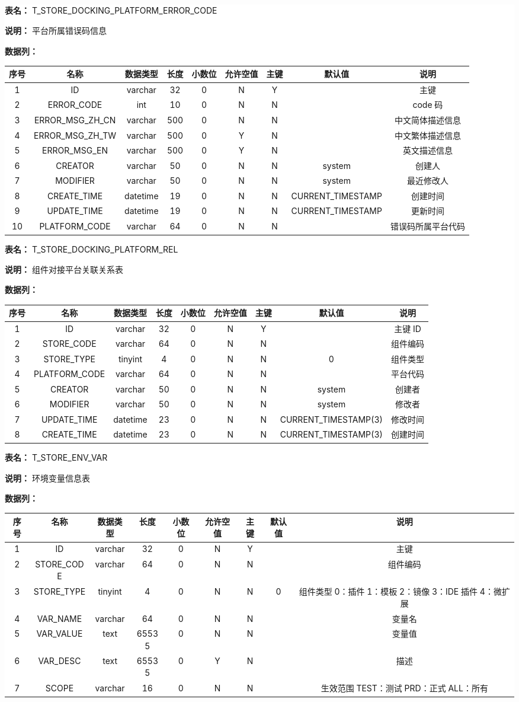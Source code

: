 **表名：** <a>T_STORE_DOCKING_PLATFORM_ERROR_CODE</a>

**说明：** 平台所属错误码信息

**数据列：**

| 序号 | 名称 | 数据类型 |  长度  | 小数位 | 允许空值 | 主键 | 默认值 | 说明 |
| :---: | :---: | :---: | :---: | :---: | :---: | :---: | :---: | :---: |
|  1   | ID |   varchar   | 32 |   0    |    N     |  Y   |       | 主键  |
|  2   | ERROR_CODE |   int   | 10 |   0    |    N     |  N   |       | code 码  |
|  3   | ERROR_MSG_ZH_CN |   varchar   | 500 |   0    |    N     |  N   |       | 中文简体描述信息  |
|  4   | ERROR_MSG_ZH_TW |   varchar   | 500 |   0    |    Y     |  N   |       | 中文繁体描述信息  |
|  5   | ERROR_MSG_EN |   varchar   | 500 |   0    |    Y     |  N   |       | 英文描述信息  |
|  6   | CREATOR |   varchar   | 50 |   0    |    N     |  N   |   system    | 创建人  |
|  7   | MODIFIER |   varchar   | 50 |   0    |    N     |  N   |   system    | 最近修改人  |
|  8   | CREATE_TIME |   datetime   | 19 |   0    |    N     |  N   |   CURRENT_TIMESTAMP    | 创建时间  |
|  9   | UPDATE_TIME |   datetime   | 19 |   0    |    N     |  N   |   CURRENT_TIMESTAMP    | 更新时间  |
|  10   | PLATFORM_CODE |   varchar   | 64 |   0    |    N     |  N   |       | 错误码所属平台代码  |

**表名：** <a>T_STORE_DOCKING_PLATFORM_REL</a>

**说明：** 组件对接平台关联关系表

**数据列：**

| 序号 | 名称 | 数据类型 |  长度  | 小数位 | 允许空值 | 主键 | 默认值 | 说明 |
| :---: | :---: | :---: | :---: | :---: | :---: | :---: | :---: | :---: |
|  1   | ID |   varchar   | 32 |   0    |    N     |  Y   |       | 主键 ID  |
|  2   | STORE_CODE |   varchar   | 64 |   0    |    N     |  N   |       | 组件编码  |
|  3   | STORE_TYPE |   tinyint   | 4 |   0    |    N     |  N   |   0    | 组件类型  |
|  4   | PLATFORM_CODE |   varchar   | 64 |   0    |    N     |  N   |       | 平台代码  |
|  5   | CREATOR |   varchar   | 50 |   0    |    N     |  N   |   system    | 创建者  |
|  6   | MODIFIER |   varchar   | 50 |   0    |    N     |  N   |   system    | 修改者  |
|  7   | UPDATE_TIME |   datetime   | 23 |   0    |    N     |  N   |   CURRENT_TIMESTAMP(3)    | 修改时间  |
|  8   | CREATE_TIME |   datetime   | 23 |   0    |    N     |  N   |   CURRENT_TIMESTAMP(3)    | 创建时间  |

**表名：** <a>T_STORE_ENV_VAR</a>

**说明：** 环境变量信息表

**数据列：**

| 序号 | 名称 | 数据类型 |  长度  | 小数位 | 允许空值 | 主键 | 默认值 | 说明 |
| :---: | :---: | :---: | :---: | :---: | :---: | :---: | :---: | :---: |
|  1   | ID |   varchar   | 32 |   0    |    N     |  Y   |       | 主键  |
|  2   | STORE_CODE |   varchar   | 64 |   0    |    N     |  N   |       | 组件编码  |
|  3   | STORE_TYPE |   tinyint   | 4 |   0    |    N     |  N   |   0    | 组件类型 0：插件 1：模板 2：镜像 3：IDE 插件 4：微扩展  |
|  4   | VAR_NAME |   varchar   | 64 |   0    |    N     |  N   |       | 变量名  |
|  5   | VAR_VALUE |   text   | 65535 |   0    |    N     |  N   |       | 变量值  |
|  6   | VAR_DESC |   text   | 65535 |   0    |    Y     |  N   |       | 描述  |
|  7   | SCOPE |   varchar   | 16 |   0    |    N     |  N   |       | 生效范围 TEST：测试 PRD：正式 ALL：所有  |
